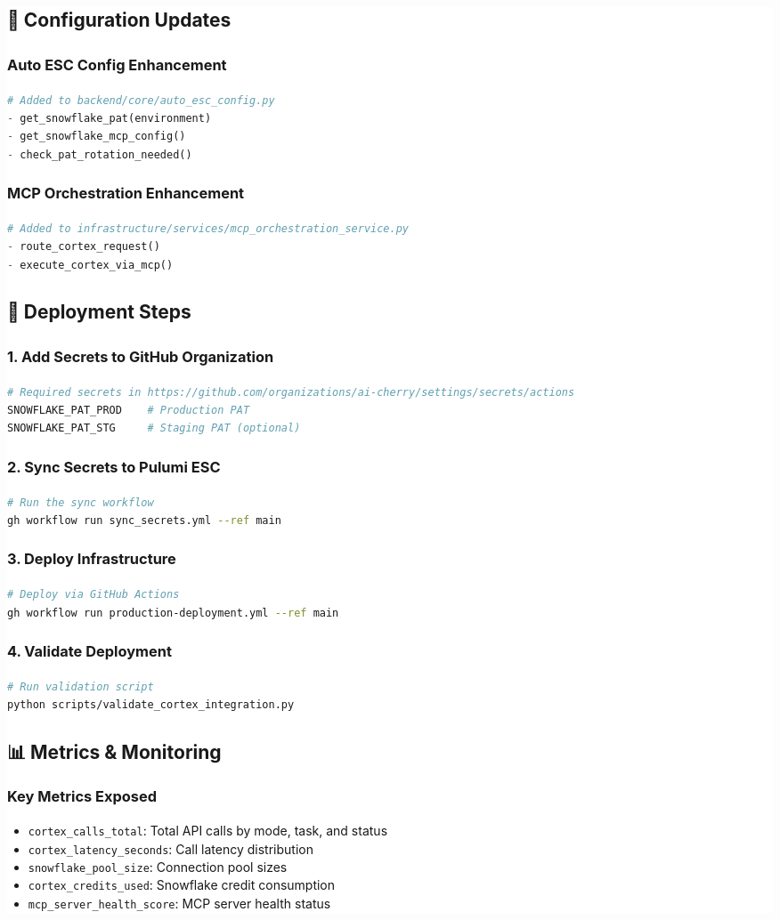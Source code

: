## 🔧 Configuration Updates

### Auto ESC Config Enhancement
```python
# Added to backend/core/auto_esc_config.py
- get_snowflake_pat(environment)
- get_snowflake_mcp_config()
- check_pat_rotation_needed()
```

### MCP Orchestration Enhancement
```python
# Added to infrastructure/services/mcp_orchestration_service.py
- route_cortex_request()
- execute_cortex_via_mcp()
```

## 🚀 Deployment Steps

### 1. Add Secrets to GitHub Organization
```bash
# Required secrets in https://github.com/organizations/ai-cherry/settings/secrets/actions
SNOWFLAKE_PAT_PROD    # Production PAT
SNOWFLAKE_PAT_STG     # Staging PAT (optional)
```

### 2. Sync Secrets to Pulumi ESC
```bash
# Run the sync workflow
gh workflow run sync_secrets.yml --ref main
```

### 3. Deploy Infrastructure
```bash
# Deploy via GitHub Actions
gh workflow run production-deployment.yml --ref main
```

### 4. Validate Deployment
```bash
# Run validation script
python scripts/validate_cortex_integration.py
```

## 📊 Metrics & Monitoring

### Key Metrics Exposed
- `cortex_calls_total`: Total API calls by mode, task, and status
- `cortex_latency_seconds`: Call latency distribution
- `snowflake_pool_size`: Connection pool sizes
- `cortex_credits_used`: Snowflake credit consumption
- `mcp_server_health_score`: MCP server health status
